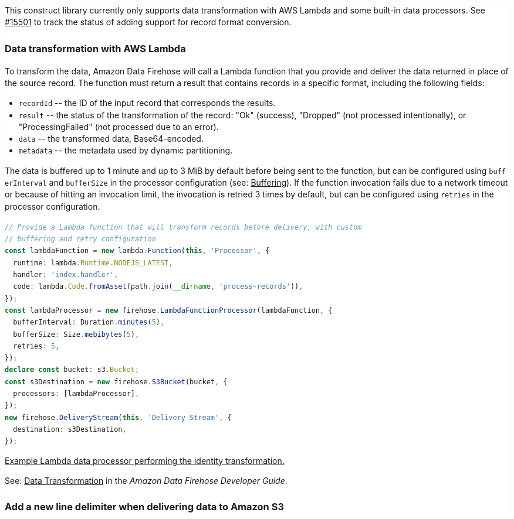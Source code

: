 This construct library currently only supports data
transformation with AWS Lambda and some built-in data processors.
See [#15501](https://github.com/aws/aws-cdk/issues/15501)
to track the status of adding support for record format conversion.

### Data transformation with AWS Lambda

To transform the data, Amazon Data Firehose will call a Lambda function that you provide
and deliver the data returned in place of the source record. The function must return a
result that contains records in a specific format, including the following fields:

- `recordId` -- the ID of the input record that corresponds the results.
- `result` -- the status of the transformation of the record: "Ok" (success), "Dropped"
  (not processed intentionally), or "ProcessingFailed" (not processed due to an error).
- `data` -- the transformed data, Base64-encoded.
- `metadata` -- the metadata used by dynamic partitioning.

The data is buffered up to 1 minute and up to 3 MiB by default before being sent to the
function, but can be configured using `bufferInterval` and `bufferSize`
in the processor configuration (see: [Buffering](#buffering)). If the function invocation
fails due to a network timeout or because of hitting an invocation limit, the invocation
is retried 3 times by default, but can be configured using `retries` in the processor
configuration.

```ts
// Provide a Lambda function that will transform records before delivery, with custom
// buffering and retry configuration
const lambdaFunction = new lambda.Function(this, 'Processor', {
  runtime: lambda.Runtime.NODEJS_LATEST,
  handler: 'index.handler',
  code: lambda.Code.fromAsset(path.join(__dirname, 'process-records')),
});
const lambdaProcessor = new firehose.LambdaFunctionProcessor(lambdaFunction, {
  bufferInterval: Duration.minutes(5),
  bufferSize: Size.mebibytes(5),
  retries: 5,
});
declare const bucket: s3.Bucket;
const s3Destination = new firehose.S3Bucket(bucket, {
  processors: [lambdaProcessor],
});
new firehose.DeliveryStream(this, 'Delivery Stream', {
  destination: s3Destination,
});
```

[Example Lambda data processor performing the identity transformation.](../../@aws-cdk-testing/framework-integ/test/aws-kinesisfirehose/test/integ.s3-bucket.lit.ts)

See: [Data Transformation](https://docs.aws.amazon.com/firehose/latest/dev/data-transformation.html)
in the *Amazon Data Firehose Developer Guide*.

### Add a new line delimiter when delivering data to Amazon S3

